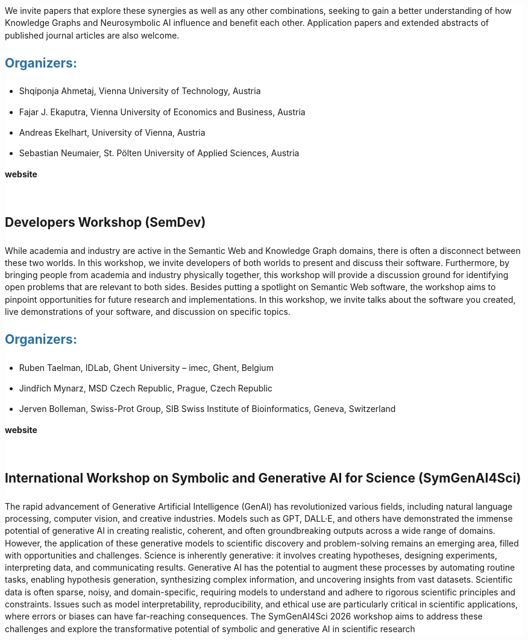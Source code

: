 <p>We invite papers that explore these synergies as well as any other combinations, seeking to gain a better understanding of how Knowledge Graphs and Neurosymbolic AI influence and benefit each other. Application papers and extended abstracts of published journal
articles are also welcome.</p>
<p style="font-size: 21px; color: #2A709F"><b>Organizers:</b></p>
<ul>
<li><p>Shqiponja Ahmetaj, Vienna University of Technology, Austria</p></li>
<li><p>Fajar J. Ekaputra, Vienna University of Economics and Business, Austria</p></li>
<li><p>Andreas Ekelhart, University of Vienna, Austria</p></li>
<li><p>Sebastian Neumaier, St. Pölten University of Applied Sciences, Austria</p></li>
</ul>
<p><b><a style="text-decoration: none; margin: 0 !important" target="_blank" href="https://sites.google.com/view/kgnesy2026">website</a></b></p>
</div>
<br>
<div class="aw">
<p id="SemDev" style="font-size: 21px;"><b><a style="text-decoration: none;  margin: 0 !important" target="_blank" href="https://semantics2026.semdev.org/">Developers Workshop (SemDev)</a></b></p>
<p>While academia and industry are active in the Semantic Web and Knowledge Graph domains, there is often a disconnect between these two worlds. In this workshop, we invite developers of both worlds to present and discuss their software. Furthermore, by bringing people from academia and industry physically together, this workshop will provide a discussion ground for identifying open problems that are relevant to both sides. Besides putting a spotlight on Semantic Web software, the workshop aims to pinpoint opportunities for future research and implementations. In this workshop, we invite talks about the software you created, live demonstrations of your software, and discussion on specific topics.</p>
<p style="font-size: 21px; color: #2A709F"><b>Organizers:</b></p>
<ul>
<li><p>Ruben Taelman, IDLab, Ghent University – imec, Ghent, Belgium</p></li>
<li><p>Jindřich Mynarz, MSD Czech Republic, Prague, Czech Republic</p></li>
<li><p>Jerven Bolleman, Swiss-Prot Group, SIB Swiss Institute of Bioinformatics, Geneva, Switzerland</p></li>
</ul>
<p><b><a style="text-decoration: none;  margin: 0 !important" target="_blank" href="https://semantics2026.semdev.org/">website</a></b></p>
</div>
<br>
<div class="aw">
<p id="SymGenAI4Sci" style="font-size: 21px;"><b><a style="text-decoration: none; margin: 0 !important" target="_blank" href="https://sga4s.semantic.foundation/">International Workshop on Symbolic and Generative AI for Science (SymGenAI4Sci)</a></b></p>
<p>The rapid advancement of Generative Artificial Intelligence (GenAI) has revolutionized various fields, including natural language processing, computer vision, and creative industries. Models such as GPT, DALL·E, and others have demonstrated the immense potential of generative AI in creating realistic, coherent, and often groundbreaking outputs across a wide range of domains. However, the application of these generative models to scientific discovery and problem-solving remains an emerging area, filled with opportunities and challenges. Science is inherently generative: it involves creating hypotheses, designing experiments, interpreting data, and communicating results. Generative AI has the potential to augment these processes by automating routine tasks, enabling hypothesis generation, synthesizing complex information, and uncovering insights from vast datasets. Scientific data is often sparse, noisy, and domain-specific, requiring models to understand and adhere to rigorous scientific principles and constraints. Issues such as model interpretability, reproducibility, and ethical use are particularly critical in scientific applications, where errors or biases can have far-reaching consequences. The SymGenAI4Sci 2026 workshop aims to address these challenges and explore the transformative potential of symbolic and generative AI in scientific research</p>
